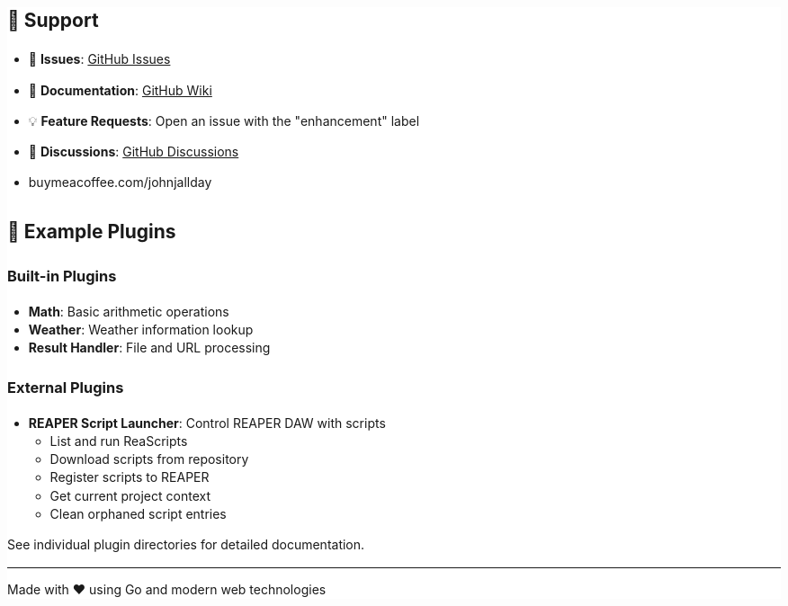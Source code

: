 ## 💬 Support

- 🐛 **Issues**: [GitHub Issues](https://github.com/johnjallday/dolphin-agent/issues)
- 📖 **Documentation**: [GitHub Wiki](https://github.com/johnjallday/dolphin-agent/wiki)
- 💡 **Feature Requests**: Open an issue with the "enhancement" label
- 💬 **Discussions**: [GitHub Discussions](https://github.com/johnjallday/dolphin-agent/discussions)

- buymeacoffee.com/johnjallday

## 🌟 Example Plugins

### Built-in Plugins
- **Math**: Basic arithmetic operations
- **Weather**: Weather information lookup
- **Result Handler**: File and URL processing

### External Plugins
- **REAPER Script Launcher**: Control REAPER DAW with scripts
  - List and run ReaScripts
  - Download scripts from repository
  - Register scripts to REAPER
  - Get current project context
  - Clean orphaned script entries

See individual plugin directories for detailed documentation.

---

Made with ❤️ using Go and modern web technologies
